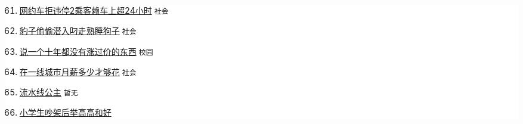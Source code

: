 61. [网约车拒违停2乘客赖车上超24小时](https://m.weibo.cn/search?containerid=100103type%3D1%26t%3D10%26q%3D%23%E7%BD%91%E7%BA%A6%E8%BD%A6%E6%8B%92%E8%BF%9D%E5%81%9C2%E4%B9%98%E5%AE%A2%E8%B5%96%E8%BD%A6%E4%B8%8A%E8%B6%8524%E5%B0%8F%E6%97%B6%23&stream_entry_id=31&isnewpage=1&extparam=seat%3D1%26q%3D%2523%25E7%25BD%2591%25E7%25BA%25A6%25E8%25BD%25A6%25E6%258B%2592%25E8%25BF%259D%25E5%2581%259C2%25E4%25B9%2598%25E5%25AE%25A2%25E8%25B5%2596%25E8%25BD%25A6%25E4%25B8%258A%25E8%25B6%258524%25E5%25B0%258F%25E6%2597%25B6%2523%26dgr%3D0%26cate%3D5001%26realpos%3D33%26c_type%3D31%26pos%3D34%26filter_type%3Drealtimehot%26band_rank%3D33%26lcate%3D5001%26flag%3D0%26stream_entry_id%3D31%26display_time%3D1684460221%26pre_seqid%3D1684460221534027160113&luicode=10000011&lfid=106003type%3D25%26t%3D3%26disable_hot%3D1%26filter_type%3Drealtimehot) `社会` 

62. [豹子偷偷潜入叼走熟睡狗子](https://m.weibo.cn/search?containerid=100103type%3D1%26t%3D10%26q%3D%23%E8%B1%B9%E5%AD%90%E5%81%B7%E5%81%B7%E6%BD%9C%E5%85%A5%E5%8F%BC%E8%B5%B0%E7%86%9F%E7%9D%A1%E7%8B%97%E5%AD%90%23&stream_entry_id=31&isnewpage=1&extparam=seat%3D1%26q%3D%2523%25E8%25B1%25B9%25E5%25AD%2590%25E5%2581%25B7%25E5%2581%25B7%25E6%25BD%259C%25E5%2585%25A5%25E5%258F%25BC%25E8%25B5%25B0%25E7%2586%259F%25E7%259D%25A1%25E7%258B%2597%25E5%25AD%2590%2523%26dgr%3D0%26cate%3D5001%26realpos%3D37%26c_type%3D31%26pos%3D38%26filter_type%3Drealtimehot%26band_rank%3D37%26lcate%3D5001%26flag%3D0%26stream_entry_id%3D31%26display_time%3D1684460221%26pre_seqid%3D1684460221534027160113&luicode=10000011&lfid=106003type%3D25%26t%3D3%26disable_hot%3D1%26filter_type%3Drealtimehot) `社会` 

63. [说一个十年都没有涨过价的东西](https://m.weibo.cn/search?containerid=100103type%3D1%26t%3D10%26q%3D%23%E8%AF%B4%E4%B8%80%E4%B8%AA%E5%8D%81%E5%B9%B4%E9%83%BD%E6%B2%A1%E6%9C%89%E6%B6%A8%E8%BF%87%E4%BB%B7%E7%9A%84%E4%B8%9C%E8%A5%BF%23&stream_entry_id=31&isnewpage=1&extparam=seat%3D1%26q%3D%2523%25E8%25AF%25B4%25E4%25B8%2580%25E4%25B8%25AA%25E5%258D%2581%25E5%25B9%25B4%25E9%2583%25BD%25E6%25B2%25A1%25E6%259C%2589%25E6%25B6%25A8%25E8%25BF%2587%25E4%25BB%25B7%25E7%259A%2584%25E4%25B8%259C%25E8%25A5%25BF%2523%26dgr%3D0%26cate%3D5001%26realpos%3D38%26c_type%3D31%26pos%3D39%26filter_type%3Drealtimehot%26band_rank%3D38%26lcate%3D5001%26flag%3D0%26stream_entry_id%3D31%26display_time%3D1684460221%26pre_seqid%3D1684460221534027160113&luicode=10000011&lfid=106003type%3D25%26t%3D3%26disable_hot%3D1%26filter_type%3Drealtimehot) `校园` 

64. [在一线城市月薪多少才够花](https://m.weibo.cn/search?containerid=100103type%3D1%26t%3D10%26q%3D%23%E5%9C%A8%E4%B8%80%E7%BA%BF%E5%9F%8E%E5%B8%82%E6%9C%88%E8%96%AA%E5%A4%9A%E5%B0%91%E6%89%8D%E5%A4%9F%E8%8A%B1%23&stream_entry_id=31&isnewpage=1&extparam=seat%3D1%26q%3D%2523%25E5%259C%25A8%25E4%25B8%2580%25E7%25BA%25BF%25E5%259F%258E%25E5%25B8%2582%25E6%259C%2588%25E8%2596%25AA%25E5%25A4%259A%25E5%25B0%2591%25E6%2589%258D%25E5%25A4%259F%25E8%258A%25B1%2523%26dgr%3D0%26cate%3D5001%26realpos%3D39%26c_type%3D31%26pos%3D40%26filter_type%3Drealtimehot%26band_rank%3D39%26lcate%3D5001%26flag%3D0%26stream_entry_id%3D31%26display_time%3D1684460221%26pre_seqid%3D1684460221534027160113&luicode=10000011&lfid=106003type%3D25%26t%3D3%26disable_hot%3D1%26filter_type%3Drealtimehot) `社会` 

65. [流水线公主](https://m.weibo.cn/search?containerid=100103type%3D1%26t%3D10%26q%3D%23%E6%B5%81%E6%B0%B4%E7%BA%BF%E5%85%AC%E4%B8%BB%23&stream_entry_id=31&isnewpage=1&extparam=seat%3D1%26q%3D%2523%25E6%25B5%2581%25E6%25B0%25B4%25E7%25BA%25BF%25E5%2585%25AC%25E4%25B8%25BB%2523%26dgr%3D0%26cate%3D5001%26realpos%3D40%26c_type%3D31%26pos%3D41%26filter_type%3Drealtimehot%26band_rank%3D40%26lcate%3D5001%26flag%3D1%26stream_entry_id%3D31%26display_time%3D1684460221%26pre_seqid%3D1684460221534027160113&luicode=10000011&lfid=106003type%3D25%26t%3D3%26disable_hot%3D1%26filter_type%3Drealtimehot) `暂无` 

66. [小学生吵架后举高高和好](https://m.weibo.cn/search?containerid=100103type%3D1%26t%3D10%26q%3D%23%E5%B0%8F%E5%AD%A6%E7%94%9F%E5%90%B5%E6%9E%B6%E5%90%8E%E4%B8%BE%E9%AB%98%E9%AB%98%E5%92%8C%E5%A5%BD%23&stream_entry_id=31&isnewpage=1&extparam=seat%3D1%26q%3D%2523%25E5%25B0%258F%25E5%25AD%25A6%25E7%2594%259F%25E5%2590%25B5%25E6%259E%25B6%25E5%2590%258E%25E4%25B8%25BE%25E9%25AB%2598%25E9%25AB%2598%25E5%2592%258C%25E5%25A5%25BD%2523%26dgr%3D0%26cate%3D5001%26realpos%3D41%26c_type%3D31%26pos%3D42%26filter_type%3Drealtimehot%26band_rank%3D41%26lcate%3D5001%26flag%3D1%26stream_entry_id%3D31%26display_time%3D1684460221%26pre_seqid%3D1684460221534027160113&luicode=10000011&lfid=106003type%3D25%26t%3D3%26disable_hot%3D1%26filter_type%3Drealtimehot)  
